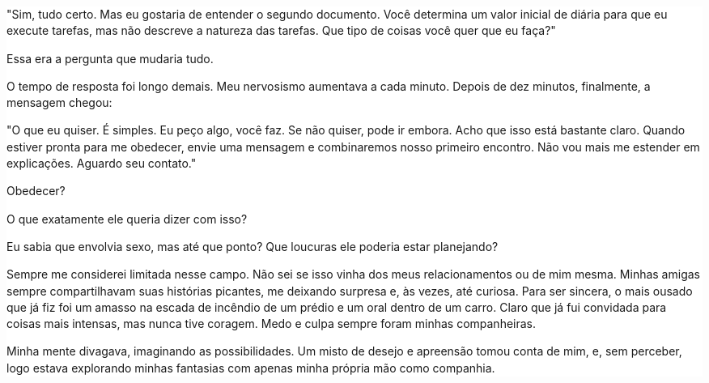 "Sim, tudo certo. Mas eu gostaria de entender o segundo documento. Você determina um valor inicial de diária para que eu execute tarefas, mas não descreve a natureza das tarefas. Que tipo de coisas você quer que eu faça?"

Essa era a pergunta que mudaria tudo.

O tempo de resposta foi longo demais. Meu nervosismo aumentava a cada minuto. Depois de dez minutos, finalmente, a mensagem chegou:

"O que eu quiser. É simples. Eu peço algo, você faz. Se não quiser, pode ir embora. Acho que isso está bastante claro. Quando estiver pronta para me obedecer, envie uma mensagem e combinaremos nosso primeiro encontro. Não vou mais me estender em explicações. Aguardo seu contato."

Obedecer?

O que exatamente ele queria dizer com isso?

Eu sabia que envolvia sexo, mas até que ponto? Que loucuras ele poderia estar planejando?

Sempre me considerei limitada nesse campo. Não sei se isso vinha dos meus relacionamentos ou de mim mesma. Minhas amigas sempre compartilhavam suas histórias picantes, me deixando surpresa e, às vezes, até curiosa. Para ser sincera, o mais ousado que já fiz foi um amasso na escada de incêndio de um prédio e um oral dentro de um carro. Claro que já fui convidada para coisas mais intensas, mas nunca tive coragem. Medo e culpa sempre foram minhas companheiras.

Minha mente divagava, imaginando as possibilidades. Um misto de desejo e apreensão tomou conta de mim, e, sem perceber, logo estava explorando minhas fantasias com apenas minha própria mão como companhia.